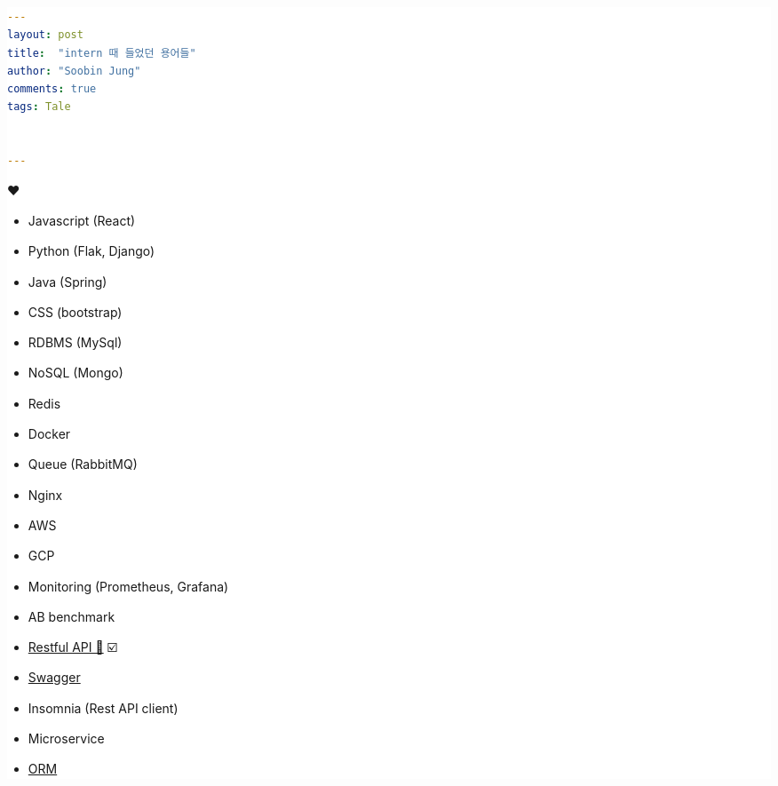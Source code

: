 ```yaml
---
layout: post
title:  "intern 때 들었던 용어들"
author: "Soobin Jung"
comments: true
tags: Tale


---
```




❤️

- Javascript (React)

- Python (Flak, Django)


- Java (Spring)


- CSS (bootstrap)


- RDBMS (MySql)


- NoSQL (Mongo)


- Redis


- Docker


- Queue (RabbitMQ)


- Nginx


- AWS


- GCP


- Monitoring (Prometheus, Grafana)


- AB benchmark


- [Restful API 🌟](https://restfulapi.net/)   ☑️

- [Swagger](https://swagger.io/)

- Insomnia (Rest API client)


- Microservice


- [ORM](https://blog.yellowant.com/orm-rethinking-data-as-objects-8ddaa43b1410)
